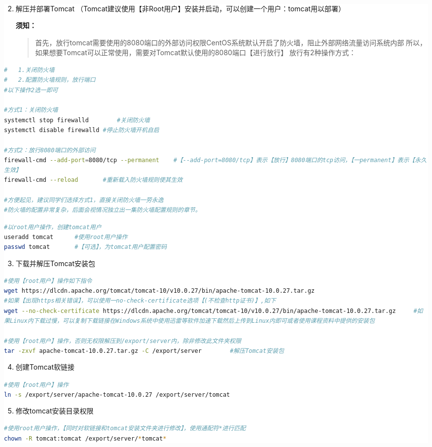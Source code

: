 ```bash
```

2. 解压并部署Tomcat （Tomcat建议使用【非Root用户】安装并启动，可以创建一个用户：tomcat用以部署）

   **须知：**

   >首先，放行tomcat需要使用的8080端口的外部访问权限CentOS系统默认开启了防火墙，阻止外部网络流量访问系统内部
   >所以，如果想要Tomcat可以正常使用，需要对Tomcat默认使用的8080端口【进行放行】
   >放行有2种操作方式：

```bash
#	1.关闭防火墙
#	2.配置防火墙规则，放行端口
#以下操作2选一即可

#方式1：关闭防火墙
systemctl stop firewalld		#关闭防火墙
systemctl disable firewalld	#停止防火墙开机自启

#方式2：放行8080端口的外部访问
firewall-cmd --add-port=8080/tcp --permanent	#【--add-port=8080/tcp】表示【放行】8080端口的tcp访问，【一permanent】表示【永久生效】
firewall-cmd --reload		#重新载入防火墙规则使其生效

#方便起见，建议同学们选择方式1，直接关闭防火墙一劳永逸
#防火墙的配置非常复杂，后面会视情况独立出一集防火墙配置规则的章节。
```

```bash
#以root用户操作，创建tomcat用户
useradd tomcat		#使用root用户操作
passwd tomcat		#【可选】，为tomcat用户配置密码
```

3. 下载并解压Tomcat安装包

```bash
#使用【root用户】操作如下指令
wget https://dlcdn.apache.org/tomcat/tomcat-10/v10.0.27/bin/apache-tomcat-10.0.27.tar.gz
#如果【出现https相关错误】，可以使用一no-check-certificate选项【(不检查http证书)】,如下
wget --no-check-certificate https://dlcdn.apache.org/tomcat/tomcat-10/v10.0.27/bin/apache-tomcat-10.0.27.tar.gz		#如果Linux内下载过慢，可以复制下载链接在Windows系统中使用迅雷等软件加速下载然后上传到Linux内即可或者使用课程资料中提供的安装包

#使用【root用户】操作，否则无权限解压到/export/server内，除非修改此文件夹权限
tar -zxvf apache-tomcat-10.0.27.tar.gz -C /export/server		#解压Tomcat安装包
```

4. 创建Tomcat软链接

```bash
#使用【root用户】操作
ln -s /export/server/apache-tomcat-10.0.27 /export/server/tomcat
```

5. 修改tomcat安装目录权限

```bash
#使用root用户操作，【同时对软链接和tomcat安装文件夹进行修改】，使用通配符*进行匹配
chown -R tomcat:tomcat /export/server/*tomcat*
```
